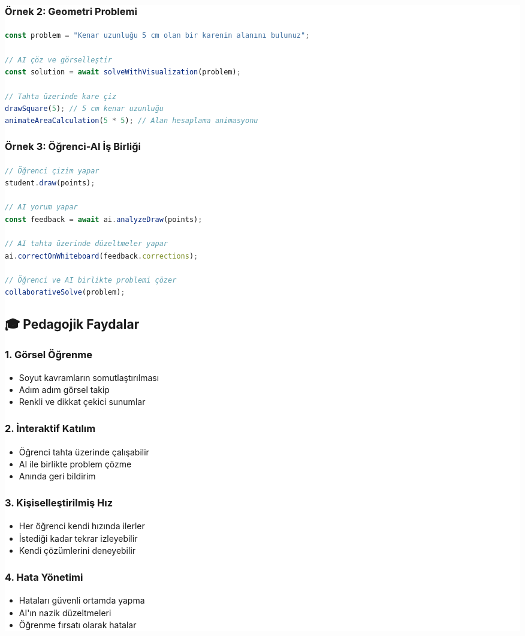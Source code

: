 ### Örnek 2: Geometri Problemi

```javascript
const problem = "Kenar uzunluğu 5 cm olan bir karenin alanını bulunuz";

// AI çöz ve görselleştir
const solution = await solveWithVisualization(problem);

// Tahta üzerinde kare çiz
drawSquare(5); // 5 cm kenar uzunluğu
animateAreaCalculation(5 * 5); // Alan hesaplama animasyonu
```

### Örnek 3: Öğrenci-AI İş Birliği

```javascript
// Öğrenci çizim yapar
student.draw(points);

// AI yorum yapar
const feedback = await ai.analyzeDraw(points);

// AI tahta üzerinde düzeltmeler yapar
ai.correctOnWhiteboard(feedback.corrections);

// Öğrenci ve AI birlikte problemi çözer
collaborativeSolve(problem);
```

## 🎓 Pedagojik Faydalar

### 1. **Görsel Öğrenme**
- Soyut kavramların somutlaştırılması
- Adım adım görsel takip
- Renkli ve dikkat çekici sunumlar

### 2. **İnteraktif Katılım**
- Öğrenci tahta üzerinde çalışabilir
- AI ile birlikte problem çözme
- Anında geri bildirim

### 3. **Kişiselleştirilmiş Hız**
- Her öğrenci kendi hızında ilerler
- İstediği kadar tekrar izleyebilir
- Kendi çözümlerini deneyebilir

### 4. **Hata Yönetimi**
- Hataları güvenli ortamda yapma
- AI'ın nazik düzeltmeleri
- Öğrenme fırsatı olarak hatalar
